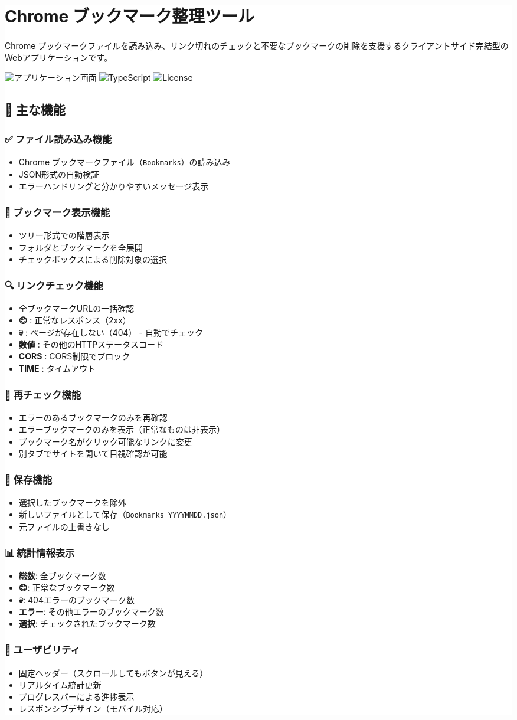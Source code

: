 # Chrome ブックマーク整理ツール

Chrome ブックマークファイルを読み込み、リンク切れのチェックと不要なブックマークの削除を支援するクライアントサイド完結型のWebアプリケーションです。

![アプリケーション画面](https://img.shields.io/badge/status-active-brightgreen)
![TypeScript](https://img.shields.io/badge/TypeScript-5.0-blue)
![License](https://img.shields.io/badge/license-MIT-green)

## 🎯 主な機能

### ✅ ファイル読み込み機能
- Chrome ブックマークファイル（`Bookmarks`）の読み込み
- JSON形式の自動検証
- エラーハンドリングと分かりやすいメッセージ表示

### 🌲 ブックマーク表示機能
- ツリー形式での階層表示
- フォルダとブックマークを全展開
- チェックボックスによる削除対象の選択

### 🔍 リンクチェック機能
- 全ブックマークURLの一括確認
- **😊** : 正常なレスポンス（2xx）
- **💀** : ページが存在しない（404） - 自動でチェック
- **数値** : その他のHTTPステータスコード
- **CORS** : CORS制限でブロック
- **TIME** : タイムアウト

### 🔄 再チェック機能
- エラーのあるブックマークのみを再確認
- エラーブックマークのみを表示（正常なものは非表示）
- ブックマーク名がクリック可能なリンクに変更
- 別タブでサイトを開いて目視確認が可能

### 💾 保存機能
- 選択したブックマークを除外
- 新しいファイルとして保存（`Bookmarks_YYYYMMDD.json`）
- 元ファイルの上書きなし

### 📊 統計情報表示
- **総数**: 全ブックマーク数
- **😊**: 正常なブックマーク数
- **💀**: 404エラーのブックマーク数
- **エラー**: その他エラーのブックマーク数
- **選択**: チェックされたブックマーク数

### 🎨 ユーザビリティ
- 固定ヘッダー（スクロールしてもボタンが見える）
- リアルタイム統計更新
- プログレスバーによる進捗表示
- レスポンシブデザイン（モバイル対応）
